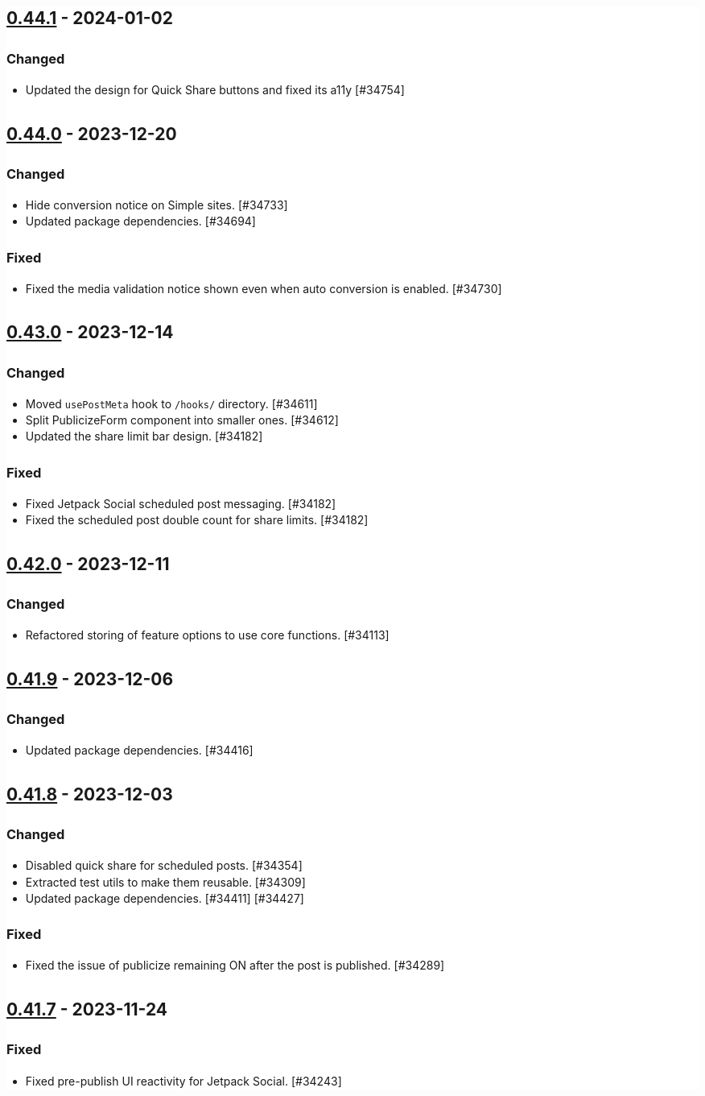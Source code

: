 ## [0.44.1] - 2024-01-02
### Changed
- Updated the design for Quick Share buttons and fixed its a11y [#34754]

## [0.44.0] - 2023-12-20
### Changed
- Hide conversion notice on Simple sites. [#34733]
- Updated package dependencies. [#34694]

### Fixed
- Fixed the media validation notice shown even when auto conversion is enabled. [#34730]

## [0.43.0] - 2023-12-14
### Changed
- Moved `usePostMeta` hook to `/hooks/` directory. [#34611]
- Split PublicizeForm component into smaller ones. [#34612]
- Updated the share limit bar design. [#34182]

### Fixed
- Fixed Jetpack Social scheduled post messaging. [#34182]
- Fixed the scheduled post double count for share limits. [#34182]

## [0.42.0] - 2023-12-11
### Changed
- Refactored storing of feature options to use core functions. [#34113]

## [0.41.9] - 2023-12-06
### Changed
- Updated package dependencies. [#34416]

## [0.41.8] - 2023-12-03
### Changed
- Disabled quick share for scheduled posts. [#34354]
- Extracted test utils to make them reusable. [#34309]
- Updated package dependencies. [#34411] [#34427]

### Fixed
- Fixed the issue of publicize remaining ON after the post is published. [#34289]

## [0.41.7] - 2023-11-24
### Fixed
- Fixed pre-publish UI reactivity for Jetpack Social. [#34243]


[1.1.1]: https://github.com/Automattic/jetpack-publicize-components/compare/v1.1.0...v1.1.1
[1.1.0]: https://github.com/Automattic/jetpack-publicize-components/compare/v1.0.2...v1.1.0
[1.0.2]: https://github.com/Automattic/jetpack-publicize-components/compare/v1.0.1...v1.0.2
[1.0.1]: https://github.com/Automattic/jetpack-publicize-components/compare/v1.0.0...v1.0.1
[1.0.0]: https://github.com/Automattic/jetpack-publicize-components/compare/v0.86.2...v1.0.0
[0.86.2]: https://github.com/Automattic/jetpack-publicize-components/compare/v0.86.1...v0.86.2
[0.86.1]: https://github.com/Automattic/jetpack-publicize-components/compare/v0.86.0...v0.86.1
[0.86.0]: https://github.com/Automattic/jetpack-publicize-components/compare/v0.85.5...v0.86.0
[0.85.5]: https://github.com/Automattic/jetpack-publicize-components/compare/v0.85.4...v0.85.5
[0.85.4]: https://github.com/Automattic/jetpack-publicize-components/compare/v0.85.3...v0.85.4
[0.85.3]: https://github.com/Automattic/jetpack-publicize-components/compare/v0.85.2...v0.85.3
[0.85.2]: https://github.com/Automattic/jetpack-publicize-components/compare/v0.85.1...v0.85.2
[0.85.1]: https://github.com/Automattic/jetpack-publicize-components/compare/v0.85.0...v0.85.1
[0.85.0]: https://github.com/Automattic/jetpack-publicize-components/compare/v0.84.5...v0.85.0
[0.84.5]: https://github.com/Automattic/jetpack-publicize-components/compare/v0.84.4...v0.84.5
[0.84.4]: https://github.com/Automattic/jetpack-publicize-components/compare/v0.84.3...v0.84.4
[0.84.3]: https://github.com/Automattic/jetpack-publicize-components/compare/v0.84.2...v0.84.3
[0.84.2]: https://github.com/Automattic/jetpack-publicize-components/compare/v0.84.1...v0.84.2
[0.84.1]: https://github.com/Automattic/jetpack-publicize-components/compare/v0.84.0...v0.84.1
[0.84.0]: https://github.com/Automattic/jetpack-publicize-components/compare/v0.83.1...v0.84.0
[0.83.1]: https://github.com/Automattic/jetpack-publicize-components/compare/v0.83.0...v0.83.1
[0.83.0]: https://github.com/Automattic/jetpack-publicize-components/compare/v0.82.0...v0.83.0
[0.82.0]: https://github.com/Automattic/jetpack-publicize-components/compare/v0.81.0...v0.82.0
[0.81.0]: https://github.com/Automattic/jetpack-publicize-components/compare/v0.80.0...v0.81.0
[0.80.0]: https://github.com/Automattic/jetpack-publicize-components/compare/v0.79.0...v0.80.0
[0.79.0]: https://github.com/Automattic/jetpack-publicize-components/compare/v0.78.0...v0.79.0
[0.78.0]: https://github.com/Automattic/jetpack-publicize-components/compare/v0.77.2...v0.78.0
[0.77.2]: https://github.com/Automattic/jetpack-publicize-components/compare/v0.77.1...v0.77.2
[0.77.1]: https://github.com/Automattic/jetpack-publicize-components/compare/v0.77.0...v0.77.1
[0.77.0]: https://github.com/Automattic/jetpack-publicize-components/compare/v0.76.0...v0.77.0
[0.76.0]: https://github.com/Automattic/jetpack-publicize-components/compare/v0.75.4...v0.76.0
[0.75.4]: https://github.com/Automattic/jetpack-publicize-components/compare/v0.75.3...v0.75.4
[0.75.3]: https://github.com/Automattic/jetpack-publicize-components/compare/v0.75.2...v0.75.3
[0.75.2]: https://github.com/Automattic/jetpack-publicize-components/compare/v0.75.1...v0.75.2
[0.75.1]: https://github.com/Automattic/jetpack-publicize-components/compare/v0.75.0...v0.75.1
[0.75.0]: https://github.com/Automattic/jetpack-publicize-components/compare/v0.74.2...v0.75.0
[0.74.2]: https://github.com/Automattic/jetpack-publicize-components/compare/v0.74.1...v0.74.2
[0.74.1]: https://github.com/Automattic/jetpack-publicize-components/compare/v0.74.0...v0.74.1
[0.74.0]: https://github.com/Automattic/jetpack-publicize-components/compare/v0.73.0...v0.74.0
[0.73.0]: https://github.com/Automattic/jetpack-publicize-components/compare/v0.72.1...v0.73.0
[0.72.1]: https://github.com/Automattic/jetpack-publicize-components/compare/v0.72.0...v0.72.1
[0.72.0]: https://github.com/Automattic/jetpack-publicize-components/compare/v0.71.5...v0.72.0
[0.71.5]: https://github.com/Automattic/jetpack-publicize-components/compare/v0.71.4...v0.71.5
[0.71.4]: https://github.com/Automattic/jetpack-publicize-components/compare/v0.71.3...v0.71.4
[0.71.3]: https://github.com/Automattic/jetpack-publicize-components/compare/v0.71.2...v0.71.3
[0.71.2]: https://github.com/Automattic/jetpack-publicize-components/compare/v0.71.1...v0.71.2
[0.71.1]: https://github.com/Automattic/jetpack-publicize-components/compare/v0.71.0...v0.71.1
[0.71.0]: https://github.com/Automattic/jetpack-publicize-components/compare/v0.70.1...v0.71.0
[0.70.1]: https://github.com/Automattic/jetpack-publicize-components/compare/v0.70.0...v0.70.1
[0.70.0]: https://github.com/Automattic/jetpack-publicize-components/compare/v0.69.0...v0.70.0
[0.69.0]: https://github.com/Automattic/jetpack-publicize-components/compare/v0.68.0...v0.69.0
[0.68.0]: https://github.com/Automattic/jetpack-publicize-components/compare/v0.67.0...v0.68.0
[0.67.0]: https://github.com/Automattic/jetpack-publicize-components/compare/v0.66.1...v0.67.0
[0.66.1]: https://github.com/Automattic/jetpack-publicize-components/compare/v0.66.0...v0.66.1
[0.66.0]: https://github.com/Automattic/jetpack-publicize-components/compare/v0.65.0...v0.66.0
[0.65.0]: https://github.com/Automattic/jetpack-publicize-components/compare/v0.64.0...v0.65.0
[0.64.0]: https://github.com/Automattic/jetpack-publicize-components/compare/v0.63.0...v0.64.0
[0.63.0]: https://github.com/Automattic/jetpack-publicize-components/compare/v0.62.0...v0.63.0
[0.62.0]: https://github.com/Automattic/jetpack-publicize-components/compare/v0.61.0...v0.62.0
[0.61.0]: https://github.com/Automattic/jetpack-publicize-components/compare/v0.60.0...v0.61.0
[0.60.0]: https://github.com/Automattic/jetpack-publicize-components/compare/v0.59.0...v0.60.0
[0.59.0]: https://github.com/Automattic/jetpack-publicize-components/compare/v0.58.0...v0.59.0
[0.58.0]: https://github.com/Automattic/jetpack-publicize-components/compare/v0.57.0...v0.58.0
[0.57.0]: https://github.com/Automattic/jetpack-publicize-components/compare/v0.56.2...v0.57.0
[0.56.2]: https://github.com/Automattic/jetpack-publicize-components/compare/v0.56.1...v0.56.2
[0.56.1]: https://github.com/Automattic/jetpack-publicize-components/compare/v0.56.0...v0.56.1
[0.56.0]: https://github.com/Automattic/jetpack-publicize-components/compare/v0.55.1...v0.56.0
[0.55.1]: https://github.com/Automattic/jetpack-publicize-components/compare/v0.55.0...v0.55.1
[0.55.0]: https://github.com/Automattic/jetpack-publicize-components/compare/v0.54.6...v0.55.0
[0.54.6]: https://github.com/Automattic/jetpack-publicize-components/compare/v0.54.5...v0.54.6
[0.54.5]: https://github.com/Automattic/jetpack-publicize-components/compare/v0.54.4...v0.54.5
[0.54.4]: https://github.com/Automattic/jetpack-publicize-components/compare/v0.54.3...v0.54.4
[0.54.3]: https://github.com/Automattic/jetpack-publicize-components/compare/v0.54.2...v0.54.3
[0.54.2]: https://github.com/Automattic/jetpack-publicize-components/compare/v0.54.1...v0.54.2
[0.54.1]: https://github.com/Automattic/jetpack-publicize-components/compare/v0.54.0...v0.54.1
[0.54.0]: https://github.com/Automattic/jetpack-publicize-components/compare/v0.53.0...v0.54.0
[0.53.0]: https://github.com/Automattic/jetpack-publicize-components/compare/v0.52.0...v0.53.0
[0.52.0]: https://github.com/Automattic/jetpack-publicize-components/compare/v0.51.1...v0.52.0
[0.51.1]: https://github.com/Automattic/jetpack-publicize-components/compare/v0.51.0...v0.51.1
[0.51.0]: https://github.com/Automattic/jetpack-publicize-components/compare/v0.50.0...v0.51.0
[0.50.0]: https://github.com/Automattic/jetpack-publicize-components/compare/v0.49.3...v0.50.0
[0.49.3]: https://github.com/Automattic/jetpack-publicize-components/compare/v0.49.2...v0.49.3
[0.49.2]: https://github.com/Automattic/jetpack-publicize-components/compare/v0.49.1...v0.49.2
[0.49.1]: https://github.com/Automattic/jetpack-publicize-components/compare/v0.49.0...v0.49.1
[0.49.0]: https://github.com/Automattic/jetpack-publicize-components/compare/v0.48.5...v0.49.0
[0.48.5]: https://github.com/Automattic/jetpack-publicize-components/compare/v0.48.4...v0.48.5
[0.48.4]: https://github.com/Automattic/jetpack-publicize-components/compare/v0.48.3...v0.48.4
[0.48.3]: https://github.com/Automattic/jetpack-publicize-components/compare/v0.48.2...v0.48.3
[0.48.2]: https://github.com/Automattic/jetpack-publicize-components/compare/v0.48.1...v0.48.2
[0.48.1]: https://github.com/Automattic/jetpack-publicize-components/compare/v0.48.0...v0.48.1
[0.48.0]: https://github.com/Automattic/jetpack-publicize-components/compare/v0.47.1...v0.48.0
[0.47.1]: https://github.com/Automattic/jetpack-publicize-components/compare/v0.47.0...v0.47.1
[0.47.0]: https://github.com/Automattic/jetpack-publicize-components/compare/v0.46.0...v0.47.0
[0.46.0]: https://github.com/Automattic/jetpack-publicize-components/compare/v0.45.2...v0.46.0
[0.45.2]: https://github.com/Automattic/jetpack-publicize-components/compare/v0.45.1...v0.45.2
[0.45.1]: https://github.com/Automattic/jetpack-publicize-components/compare/v0.45.0...v0.45.1
[0.45.0]: https://github.com/Automattic/jetpack-publicize-components/compare/v0.44.2...v0.45.0
[0.44.2]: https://github.com/Automattic/jetpack-publicize-components/compare/v0.44.1...v0.44.2
[0.44.1]: https://github.com/Automattic/jetpack-publicize-components/compare/v0.44.0...v0.44.1
[0.44.0]: https://github.com/Automattic/jetpack-publicize-components/compare/v0.43.0...v0.44.0
[0.43.0]: https://github.com/Automattic/jetpack-publicize-components/compare/v0.42.0...v0.43.0
[0.42.0]: https://github.com/Automattic/jetpack-publicize-components/compare/v0.41.9...v0.42.0
[0.41.9]: https://github.com/Automattic/jetpack-publicize-components/compare/v0.41.8...v0.41.9
[0.41.8]: https://github.com/Automattic/jetpack-publicize-components/compare/v0.41.7...v0.41.8
[0.41.7]: https://github.com/Automattic/jetpack-publicize-components/compare/v0.41.6...v0.41.7
[0.41.6]: https://github.com/Automattic/jetpack-publicize-components/compare/v0.41.5...v0.41.6
[0.41.5]: https://github.com/Automattic/jetpack-publicize-components/compare/v0.41.4...v0.41.5
[0.41.4]: https://github.com/Automattic/jetpack-publicize-components/compare/v0.41.3...v0.41.4
[0.41.3]: https://github.com/Automattic/jetpack-publicize-components/compare/v0.41.2...v0.41.3
[0.41.2]: https://github.com/Automattic/jetpack-publicize-components/compare/v0.41.1...v0.41.2
[0.41.1]: https://github.com/Automattic/jetpack-publicize-components/compare/v0.41.0...v0.41.1
[0.41.0]: https://github.com/Automattic/jetpack-publicize-components/compare/v0.40.2...v0.41.0
[0.40.2]: https://github.com/Automattic/jetpack-publicize-components/compare/v0.40.1...v0.40.2
[0.40.1]: https://github.com/Automattic/jetpack-publicize-components/compare/v0.40.0...v0.40.1
[0.40.0]: https://github.com/Automattic/jetpack-publicize-components/compare/v0.39.1...v0.40.0
[0.39.1]: https://github.com/Automattic/jetpack-publicize-components/compare/v0.39.0...v0.39.1
[0.39.0]: https://github.com/Automattic/jetpack-publicize-components/compare/v0.38.0...v0.39.0
[0.38.0]: https://github.com/Automattic/jetpack-publicize-components/compare/v0.37.0...v0.38.0
[0.37.0]: https://github.com/Automattic/jetpack-publicize-components/compare/v0.36.0...v0.37.0
[0.36.0]: https://github.com/Automattic/jetpack-publicize-components/compare/v0.35.0...v0.36.0
[0.35.0]: https://github.com/Automattic/jetpack-publicize-components/compare/v0.34.0...v0.35.0
[0.34.0]: https://github.com/Automattic/jetpack-publicize-components/compare/v0.33.0...v0.34.0
[0.33.0]: https://github.com/Automattic/jetpack-publicize-components/compare/v0.32.0...v0.33.0
[0.32.0]: https://github.com/Automattic/jetpack-publicize-components/compare/v0.31.0...v0.32.0
[0.31.0]: https://github.com/Automattic/jetpack-publicize-components/compare/v0.30.0...v0.31.0
[0.30.0]: https://github.com/Automattic/jetpack-publicize-components/compare/v0.29.1...v0.30.0
[0.29.1]: https://github.com/Automattic/jetpack-publicize-components/compare/v0.29.0...v0.29.1
[0.29.0]: https://github.com/Automattic/jetpack-publicize-components/compare/v0.28.0...v0.29.0
[0.28.0]: https://github.com/Automattic/jetpack-publicize-components/compare/v0.27.0...v0.28.0
[0.27.0]: https://github.com/Automattic/jetpack-publicize-components/compare/v0.26.3...v0.27.0
[0.26.3]: https://github.com/Automattic/jetpack-publicize-components/compare/v0.26.2...v0.26.3
[0.26.2]: https://github.com/Automattic/jetpack-publicize-components/compare/v0.26.1...v0.26.2
[0.26.1]: https://github.com/Automattic/jetpack-publicize-components/compare/v0.26.0...v0.26.1
[0.26.0]: https://github.com/Automattic/jetpack-publicize-components/compare/v0.25.0...v0.26.0
[0.25.0]: https://github.com/Automattic/jetpack-publicize-components/compare/v0.24.0...v0.25.0
[0.24.0]: https://github.com/Automattic/jetpack-publicize-components/compare/v0.23.0...v0.24.0
[0.23.0]: https://github.com/Automattic/jetpack-publicize-components/compare/v0.22.0...v0.23.0
[0.22.0]: https://github.com/Automattic/jetpack-publicize-components/compare/v0.21.0...v0.22.0
[0.21.0]: https://github.com/Automattic/jetpack-publicize-components/compare/v0.20.2...v0.21.0
[0.20.2]: https://github.com/Automattic/jetpack-publicize-components/compare/v0.20.1...v0.20.2
[0.20.1]: https://github.com/Automattic/jetpack-publicize-components/compare/v0.20.0...v0.20.1
[0.20.0]: https://github.com/Automattic/jetpack-publicize-components/compare/v0.19.0...v0.20.0
[0.19.0]: https://github.com/Automattic/jetpack-publicize-components/compare/v0.18.0...v0.19.0
[0.18.0]: https://github.com/Automattic/jetpack-publicize-components/compare/v0.17.1...v0.18.0
[0.17.1]: https://github.com/Automattic/jetpack-publicize-components/compare/v0.17.0...v0.17.1
[0.17.0]: https://github.com/Automattic/jetpack-publicize-components/compare/v0.16.1...v0.17.0
[0.16.1]: https://github.com/Automattic/jetpack-publicize-components/compare/v0.16.0...v0.16.1
[0.16.0]: https://github.com/Automattic/jetpack-publicize-components/compare/v0.15.2...v0.16.0
[0.15.2]: https://github.com/Automattic/jetpack-publicize-components/compare/v0.15.1...v0.15.2
[0.15.1]: https://github.com/Automattic/jetpack-publicize-components/compare/v0.15.0...v0.15.1
[0.15.0]: https://github.com/Automattic/jetpack-publicize-components/compare/v0.14.0...v0.15.0
[0.14.0]: https://github.com/Automattic/jetpack-publicize-components/compare/v0.13.1...v0.14.0
[0.13.1]: https://github.com/Automattic/jetpack-publicize-components/compare/v0.13.0...v0.13.1
[0.13.0]: https://github.com/Automattic/jetpack-publicize-components/compare/v0.12.0...v0.13.0
[0.12.0]: https://github.com/Automattic/jetpack-publicize-components/compare/v0.11.1...v0.12.0
[0.11.1]: https://github.com/Automattic/jetpack-publicize-components/compare/v0.11.0...v0.11.1
[0.11.0]: https://github.com/Automattic/jetpack-publicize-components/compare/v0.10.1...v0.11.0
[0.10.1]: https://github.com/Automattic/jetpack-publicize-components/compare/v0.10.0...v0.10.1
[0.10.0]: https://github.com/Automattic/jetpack-publicize-components/compare/v0.9.0...v0.10.0
[0.9.0]: https://github.com/Automattic/jetpack-publicize-components/compare/v0.8.3...v0.9.0
[0.8.3]: https://github.com/Automattic/jetpack-publicize-components/compare/v0.8.2...v0.8.3
[0.8.2]: https://github.com/Automattic/jetpack-publicize-components/compare/v0.8.1...v0.8.2
[0.8.1]: https://github.com/Automattic/jetpack-publicize-components/compare/v0.8.0...v0.8.1
[0.8.0]: https://github.com/Automattic/jetpack-publicize-components/compare/v0.7.4...v0.8.0
[0.7.4]: https://github.com/Automattic/jetpack-publicize-components/compare/v0.7.3...v0.7.4
[0.7.3]: https://github.com/Automattic/jetpack-publicize-components/compare/v0.7.2...v0.7.3
[0.7.2]: https://github.com/Automattic/jetpack-publicize-components/compare/v0.7.1...v0.7.2
[0.7.1]: https://github.com/Automattic/jetpack-publicize-components/compare/v0.7.0...v0.7.1
[0.7.0]: https://github.com/Automattic/jetpack-publicize-components/compare/v0.6.0...v0.7.0
[0.6.0]: https://github.com/Automattic/jetpack-publicize-components/compare/v0.5.2...v0.6.0
[0.5.2]: https://github.com/Automattic/jetpack-publicize-components/compare/v0.5.1...v0.5.2
[0.5.1]: https://github.com/Automattic/jetpack-publicize-components/compare/v0.5.0...v0.5.1
[0.5.0]: https://github.com/Automattic/jetpack-publicize-components/compare/v0.4.0...v0.5.0
[0.4.0]: https://github.com/Automattic/jetpack-publicize-components/compare/v0.3.6...v0.4.0
[0.3.6]: https://github.com/Automattic/jetpack-publicize-components/compare/v0.3.5...v0.3.6
[0.3.5]: https://github.com/Automattic/jetpack-publicize-components/compare/v0.3.4...v0.3.5
[0.3.4]: https://github.com/Automattic/jetpack-publicize-components/compare/v0.3.3...v0.3.4
[0.3.3]: https://github.com/Automattic/jetpack-publicize-components/compare/v0.3.2...v0.3.3
[0.3.2]: https://github.com/Automattic/jetpack-publicize-components/compare/v0.3.1...v0.3.2
[0.3.1]: https://github.com/Automattic/jetpack-publicize-components/compare/v0.3.0...v0.3.1
[0.3.0]: https://github.com/Automattic/jetpack-publicize-components/compare/v0.2.2...v0.3.0
[0.2.2]: https://github.com/Automattic/jetpack-publicize-components/compare/v0.2.1...v0.2.2
[0.2.1]: https://github.com/Automattic/jetpack-publicize-components/compare/v0.2.0...v0.2.1
[0.2.0]: https://github.com/Automattic/jetpack-publicize-components/compare/v0.1.0...v0.2.0